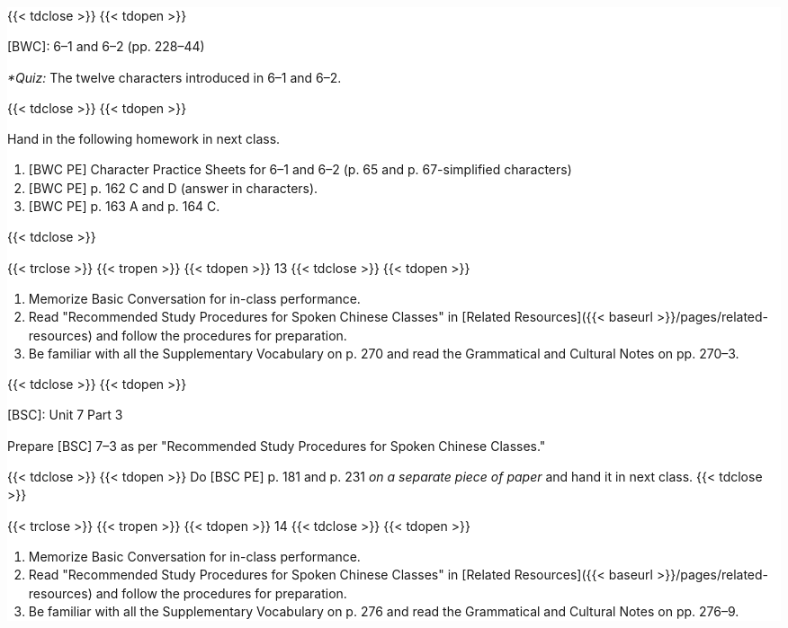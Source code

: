 
{{< tdclose >}}
{{< tdopen >}}


\[BWC\]: 6–1 and 6–2 (pp. 228–44)

_\*Quiz:_ The twelve characters introduced in 6–1 and 6–2.


{{< tdclose >}}
{{< tdopen >}}


Hand in the following homework in next class.

1.  \[BWC PE\] Character Practice Sheets for 6–1 and 6–2 (p. 65 and p. 67-simplified characters)
2.  \[BWC PE\] p. 162 C and D (answer in characters).
3.  \[BWC PE\] p. 163 A and p. 164 C.


{{< tdclose >}}

{{< trclose >}}
{{< tropen >}}
{{< tdopen >}}
13
{{< tdclose >}}
{{< tdopen >}}


1.  Memorize Basic Conversation for in-class performance.
2.  Read "Recommended Study Procedures for Spoken Chinese Classes" in [Related Resources]({{< baseurl >}}/pages/related-resources) and follow the procedures for preparation.
3.  Be familiar with all the Supplementary Vocabulary on p. 270 and read the Grammatical and Cultural Notes on pp. 270–3.


{{< tdclose >}}
{{< tdopen >}}


\[BSC\]: Unit 7 Part 3

Prepare \[BSC\] 7–3 as per "Recommended Study Procedures for Spoken Chinese Classes."


{{< tdclose >}}
{{< tdopen >}}
Do \[BSC PE\] p. 181 and p. 231 _on a separate piece of paper_ and hand it in next class.
{{< tdclose >}}

{{< trclose >}}
{{< tropen >}}
{{< tdopen >}}
14
{{< tdclose >}}
{{< tdopen >}}


1.  Memorize Basic Conversation for in-class performance.
2.  Read "Recommended Study Procedures for Spoken Chinese Classes" in [Related Resources]({{< baseurl >}}/pages/related-resources) and follow the procedures for preparation.
3.  Be familiar with all the Supplementary Vocabulary on p. 276 and read the Grammatical and Cultural Notes on pp. 276–9.
